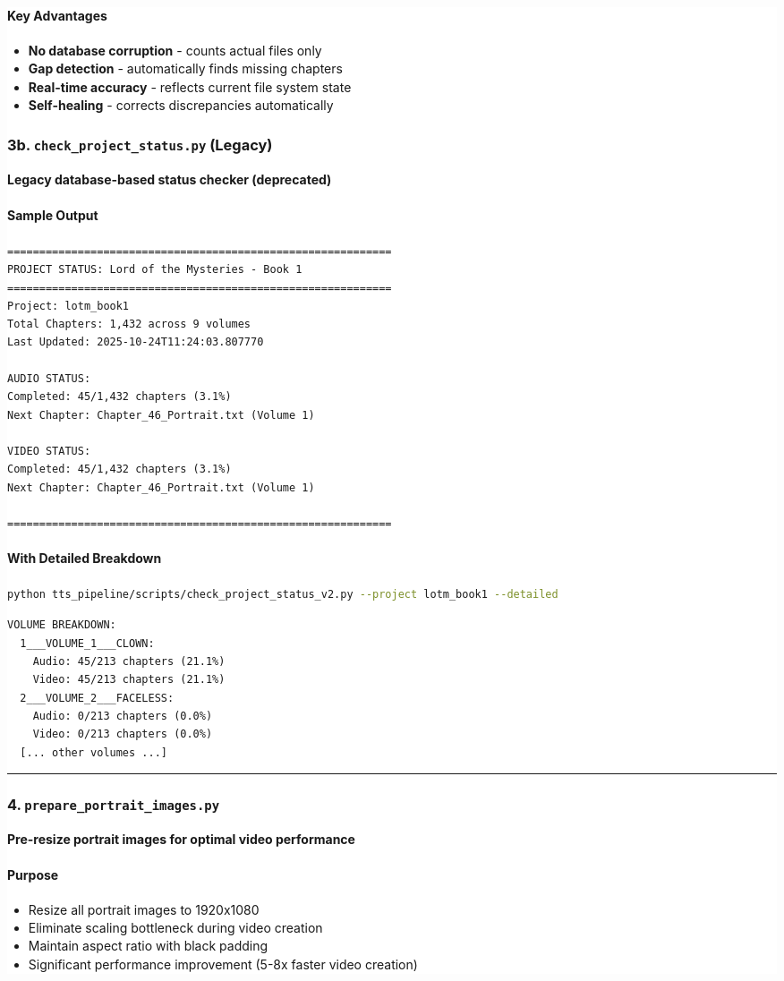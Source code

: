 #### **Key Advantages**
- **No database corruption** - counts actual files only
- **Gap detection** - automatically finds missing chapters
- **Real-time accuracy** - reflects current file system state
- **Self-healing** - corrects discrepancies automatically

### **3b. `check_project_status.py`** (Legacy)
**Legacy database-based status checker (deprecated)**

#### **Sample Output**
```
============================================================
PROJECT STATUS: Lord of the Mysteries - Book 1
============================================================
Project: lotm_book1
Total Chapters: 1,432 across 9 volumes
Last Updated: 2025-10-24T11:24:03.807770

AUDIO STATUS:
Completed: 45/1,432 chapters (3.1%)
Next Chapter: Chapter_46_Portrait.txt (Volume 1)

VIDEO STATUS:
Completed: 45/1,432 chapters (3.1%)
Next Chapter: Chapter_46_Portrait.txt (Volume 1)

============================================================
```

#### **With Detailed Breakdown**
```bash
python tts_pipeline/scripts/check_project_status_v2.py --project lotm_book1 --detailed
```

```
VOLUME BREAKDOWN:
  1___VOLUME_1___CLOWN:
    Audio: 45/213 chapters (21.1%)
    Video: 45/213 chapters (21.1%)
  2___VOLUME_2___FACELESS:
    Audio: 0/213 chapters (0.0%)
    Video: 0/213 chapters (0.0%)
  [... other volumes ...]
```

---

### **4. `prepare_portrait_images.py`**
**Pre-resize portrait images for optimal video performance**

#### **Purpose**
- Resize all portrait images to 1920x1080
- Eliminate scaling bottleneck during video creation
- Maintain aspect ratio with black padding
- Significant performance improvement (5-8x faster video creation)
